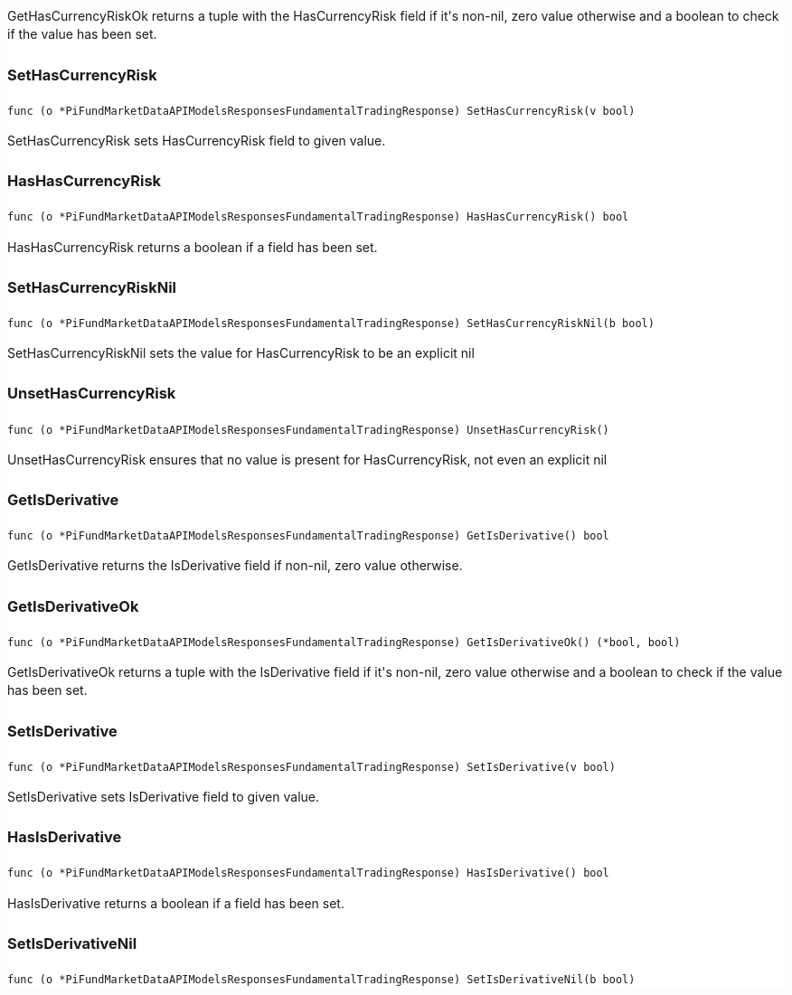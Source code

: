 GetHasCurrencyRiskOk returns a tuple with the HasCurrencyRisk field if it's non-nil, zero value otherwise
and a boolean to check if the value has been set.

### SetHasCurrencyRisk

`func (o *PiFundMarketDataAPIModelsResponsesFundamentalTradingResponse) SetHasCurrencyRisk(v bool)`

SetHasCurrencyRisk sets HasCurrencyRisk field to given value.

### HasHasCurrencyRisk

`func (o *PiFundMarketDataAPIModelsResponsesFundamentalTradingResponse) HasHasCurrencyRisk() bool`

HasHasCurrencyRisk returns a boolean if a field has been set.

### SetHasCurrencyRiskNil

`func (o *PiFundMarketDataAPIModelsResponsesFundamentalTradingResponse) SetHasCurrencyRiskNil(b bool)`

 SetHasCurrencyRiskNil sets the value for HasCurrencyRisk to be an explicit nil

### UnsetHasCurrencyRisk
`func (o *PiFundMarketDataAPIModelsResponsesFundamentalTradingResponse) UnsetHasCurrencyRisk()`

UnsetHasCurrencyRisk ensures that no value is present for HasCurrencyRisk, not even an explicit nil
### GetIsDerivative

`func (o *PiFundMarketDataAPIModelsResponsesFundamentalTradingResponse) GetIsDerivative() bool`

GetIsDerivative returns the IsDerivative field if non-nil, zero value otherwise.

### GetIsDerivativeOk

`func (o *PiFundMarketDataAPIModelsResponsesFundamentalTradingResponse) GetIsDerivativeOk() (*bool, bool)`

GetIsDerivativeOk returns a tuple with the IsDerivative field if it's non-nil, zero value otherwise
and a boolean to check if the value has been set.

### SetIsDerivative

`func (o *PiFundMarketDataAPIModelsResponsesFundamentalTradingResponse) SetIsDerivative(v bool)`

SetIsDerivative sets IsDerivative field to given value.

### HasIsDerivative

`func (o *PiFundMarketDataAPIModelsResponsesFundamentalTradingResponse) HasIsDerivative() bool`

HasIsDerivative returns a boolean if a field has been set.

### SetIsDerivativeNil

`func (o *PiFundMarketDataAPIModelsResponsesFundamentalTradingResponse) SetIsDerivativeNil(b bool)`
